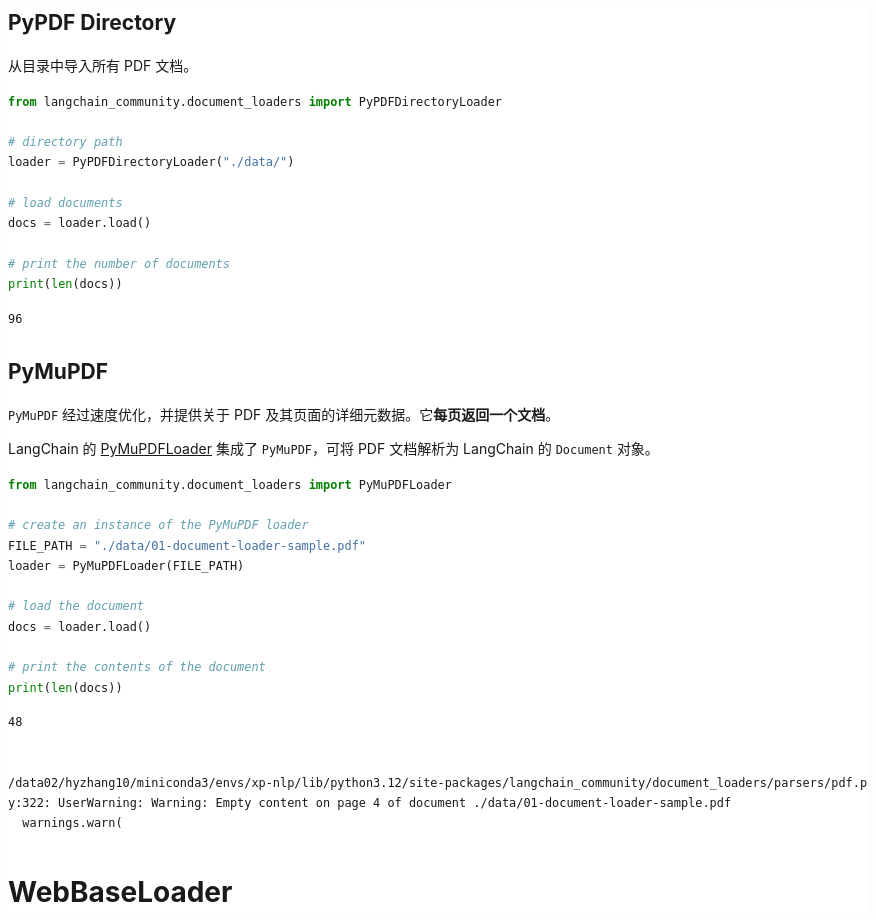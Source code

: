 ## PyPDF Directory

从目录中导入所有 PDF 文档。


```python
from langchain_community.document_loaders import PyPDFDirectoryLoader

# directory path
loader = PyPDFDirectoryLoader("./data/")

# load documents
docs = loader.load()

# print the number of documents
print(len(docs))

```

    96


## **PyMuPDF**  

`PyMuPDF` 经过速度优化，并提供关于 PDF 及其页面的详细元数据。它**每页返回一个文档**。  

LangChain 的 [PyMuPDFLoader](https://python.langchain.com/api_reference/community/document_loaders/langchain_community.document_loaders.pdf.PyMuPDFLoader.html) 集成了 `PyMuPDF`，可将 PDF 文档解析为 LangChain 的 `Document` 对象。


```python
from langchain_community.document_loaders import PyMuPDFLoader

# create an instance of the PyMuPDF loader
FILE_PATH = "./data/01-document-loader-sample.pdf"
loader = PyMuPDFLoader(FILE_PATH)

# load the document
docs = loader.load()

# print the contents of the document
print(len(docs))
```

    48


    /data02/hyzhang10/miniconda3/envs/xp-nlp/lib/python3.12/site-packages/langchain_community/document_loaders/parsers/pdf.py:322: UserWarning: Warning: Empty content on page 4 of document ./data/01-document-loader-sample.pdf
      warnings.warn(


# WebBaseLoader

